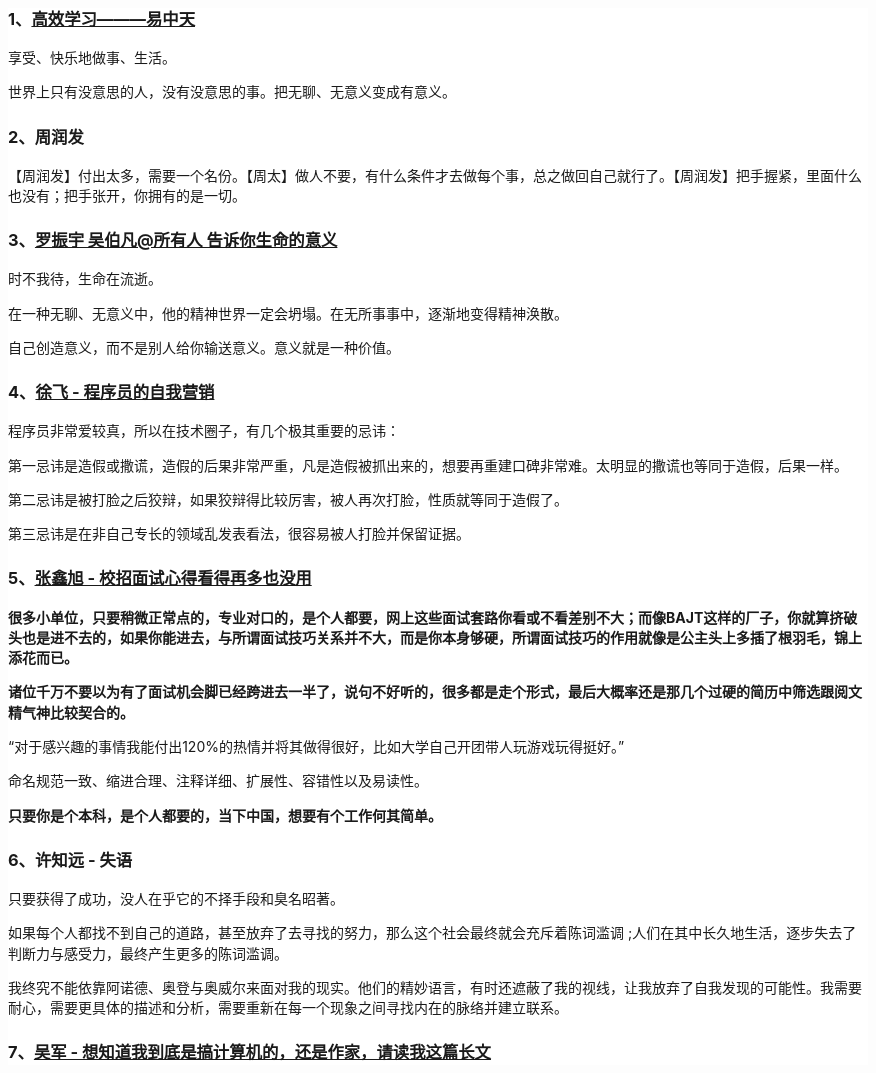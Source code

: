 ### [](https://www.yuque.com/lianmt/share/27#9ld5wh)1、[高效学习———易中天](https://www.youtube.com/watch?v=oPPELahZsdY)

享受、快乐地做事、生活。

世界上只有没意思的人，没有没意思的事。把无聊、无意义变成有意义。

### [](https://www.yuque.com/lianmt/share/27#i75ypv)2、周润发

【周润发】付出太多，需要一个名份。【周太】做人不要，有什么条件才去做每个事，总之做回自己就行了。【周润发】把手握紧，里面什么也没有；把手张开，你拥有的是一切。

### [](https://www.yuque.com/lianmt/share/27#l0u9db)3、[罗振宇 吴伯凡@所有人 告诉你生命的意义](https://www.youtube.com/watch?v=ph0wvgKzV64)

时不我待，生命在流逝。

在一种无聊、无意义中，他的精神世界一定会坍塌。在无所事事中，逐渐地变得精神涣散。

自己创造意义，而不是别人给你输送意义。意义就是一种价值。

### [](https://www.yuque.com/lianmt/share/27#axukyw)4、[徐飞 - 程序员的自我营销](https://zhuanlan.zhihu.com/p/20736908)

程序员非常爱较真，所以在技术圈子，有几个极其重要的忌讳：

第一忌讳是造假或撒谎，造假的后果非常严重，凡是造假被抓出来的，想要再重建口碑非常难。太明显的撒谎也等同于造假，后果一样。

第二忌讳是被打脸之后狡辩，如果狡辩得比较厉害，被人再次打脸，性质就等同于造假了。

第三忌讳是在非自己专长的领域乱发表看法，很容易被人打脸并保留证据。

### [](https://www.yuque.com/lianmt/share/27#y9gbrm)5、[张鑫旭 - 校招面试心得看得再多也没用](https://www.zhangxinxu.com/life/2018/10/interview-experience-useless/)

**很多小单位，只要稍微正常点的，专业对口的，是个人都要，网上这些面试套路你看或不看差别不大；而像BAJT这样的厂子，你就算挤破头也是进不去的，如果你能进去，与所谓面试技巧关系并不大，而是你本身够硬，所谓面试技巧的作用就像是公主头上多插了根羽毛，锦上添花而已。**

**诸位千万不要以为有了面试机会脚已经跨进去一半了，说句不好听的，很多都是走个形式，最后大概率还是那几个过硬的简历中筛选跟阅文精气神比较契合的。**

“对于感兴趣的事情我能付出120%的热情并将其做得很好，比如大学自己开团带人玩游戏玩得挺好。”

命名规范一致、缩进合理、注释详细、扩展性、容错性以及易读性。

**只要你是个本科，是个人都要的，当下中国，想要有个工作何其简单。**

### [](https://www.yuque.com/lianmt/share/27#ndwwhl)6、许知远 - 失语

只要获得了成功，没人在乎它的不择手段和臭名昭著。

如果每个人都找不到自己的道路，甚至放弃了去寻找的努力，那么这个社会最终就会充斥着陈词滥调 ;人们在其中长久地生活，逐步失去了判断力与感受力，最终产生更多的陈词滥调。

我终究不能依靠阿诺德、奥登与奥威尔来面对我的现实。他们的精妙语言，有时还遮蔽了我的视线，让我放弃了自我发现的可能性。我需要耐心，需要更具体的描述和分析，需要重新在每一个现象之间寻找内在的脉络并建立联系。

### [](https://www.yuque.com/lianmt/share/27#frzwep)7、[吴军 - 想知道我到底是搞计算机的，还是作家，请读我这篇长文](http://blog.sina.com.cn/s/blog_ac194d320101eteh.html)
